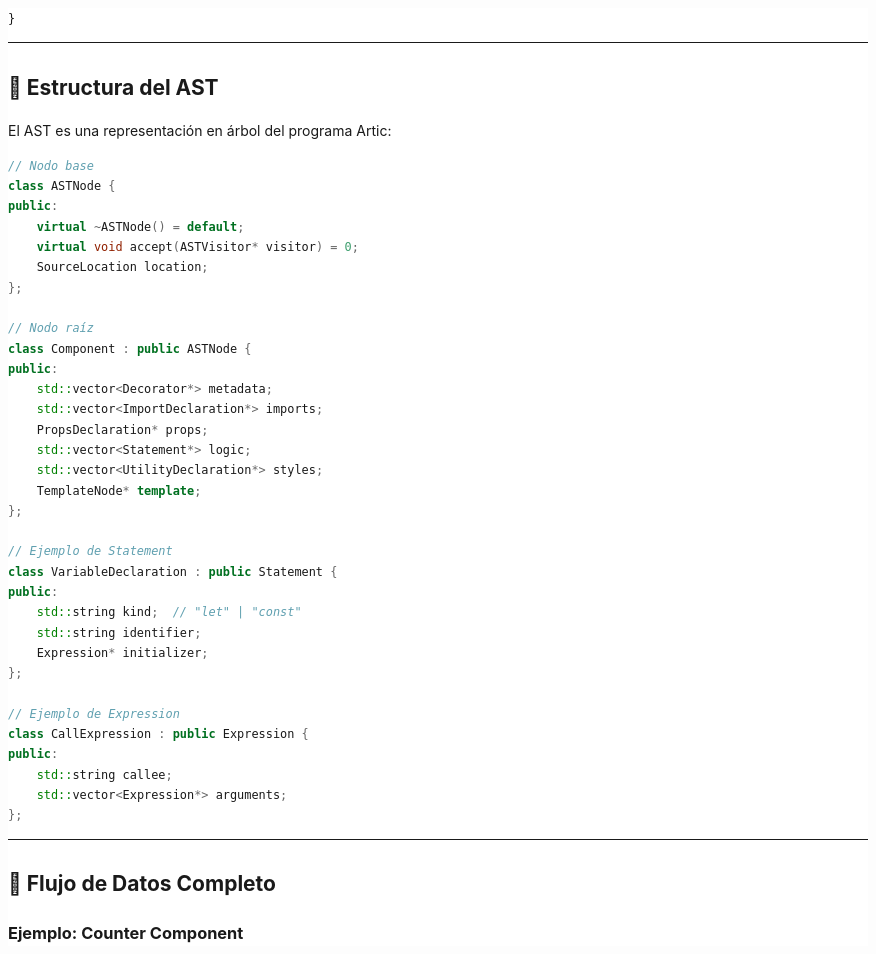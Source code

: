 ```artic
}
```

---

## 🎨 Estructura del AST

El AST es una representación en árbol del programa Artic:

```cpp
// Nodo base
class ASTNode {
public:
    virtual ~ASTNode() = default;
    virtual void accept(ASTVisitor* visitor) = 0;
    SourceLocation location;
};

// Nodo raíz
class Component : public ASTNode {
public:
    std::vector<Decorator*> metadata;
    std::vector<ImportDeclaration*> imports;
    PropsDeclaration* props;
    std::vector<Statement*> logic;
    std::vector<UtilityDeclaration*> styles;
    TemplateNode* template;
};

// Ejemplo de Statement
class VariableDeclaration : public Statement {
public:
    std::string kind;  // "let" | "const"
    std::string identifier;
    Expression* initializer;
};

// Ejemplo de Expression
class CallExpression : public Expression {
public:
    std::string callee;
    std::vector<Expression*> arguments;
};
```

---

## 🔄 Flujo de Datos Completo

### Ejemplo: Counter Component
